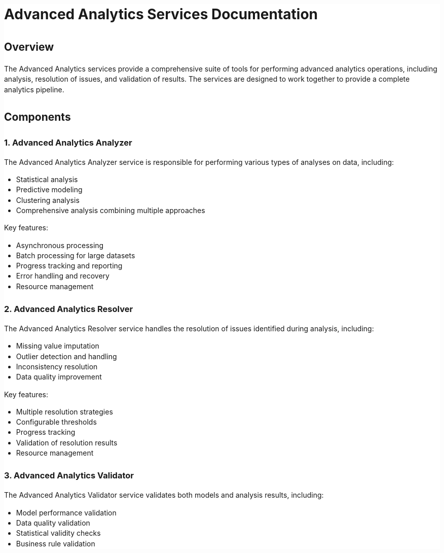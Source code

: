 # Advanced Analytics Services Documentation

## Overview

The Advanced Analytics services provide a comprehensive suite of tools for performing advanced analytics operations, including analysis, resolution of issues, and validation of results. The services are designed to work together to provide a complete analytics pipeline.

## Components

### 1. Advanced Analytics Analyzer

The Advanced Analytics Analyzer service is responsible for performing various types of analyses on data, including:

- Statistical analysis
- Predictive modeling
- Clustering analysis
- Comprehensive analysis combining multiple approaches

Key features:

- Asynchronous processing
- Batch processing for large datasets
- Progress tracking and reporting
- Error handling and recovery
- Resource management

### 2. Advanced Analytics Resolver

The Advanced Analytics Resolver service handles the resolution of issues identified during analysis, including:

- Missing value imputation
- Outlier detection and handling
- Inconsistency resolution
- Data quality improvement

Key features:

- Multiple resolution strategies
- Configurable thresholds
- Progress tracking
- Validation of resolution results
- Resource management

### 3. Advanced Analytics Validator

The Advanced Analytics Validator service validates both models and analysis results, including:

- Model performance validation
- Data quality validation
- Statistical validity checks
- Business rule validation
